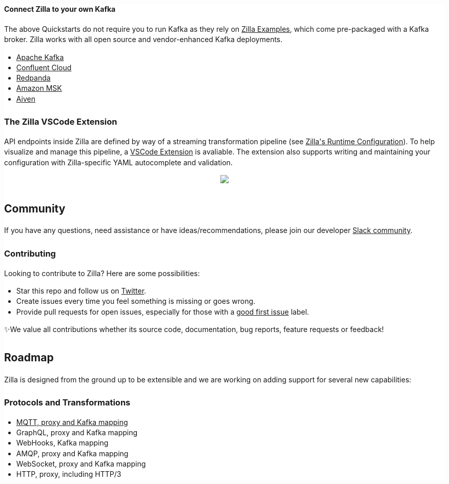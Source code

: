 #### Connect Zilla to your own Kafka

The above Quickstarts do not require you to run Kafka as they rely on [Zilla Examples](https://github.com/aklivity/zilla-examples), which come pre-packaged with a Kafka broker. Zilla works with all open source and vendor-enhanced Kafka deployments.

- [Apache Kafka](https://docs.aklivity.io/zilla/latest/guides/connecting-to-kafka/generic)
- [Confluent Cloud](https://docs.aklivity.io/zilla/latest/guides/connecting-to-kafka/confluent-cloud)
- [Redpanda](https://docs.aklivity.io/zilla/latest/guides/connecting-to-kafka/redpanda)
- [Amazon MSK](https://docs.aklivity.io/zilla/latest/guides/connecting-to-kafka/amazon-msk)
- [Aiven](https://docs.aklivity.io/zilla/latest/guides/connecting-to-kafka/aiven)

### The Zilla VSCode Extension

API endpoints inside Zilla are defined by way of a streaming transformation pipeline (see [Zilla's Runtime Configuration](https://docs.aklivity.io/zilla/latest/reference/zilla.yaml/)). To help visualize and manage this pipeline, a [VSCode Extension](https://docs.aklivity.io/zilla/latest/get-started/vscode) is avaliable. The extension also supports writing and maintaining your configuration with Zilla-specific YAML autocomplete and validation.

<div align="center" float="left">
    <img src="./assets/zilla-vscode-flow-diagram.png">  
</div>

## Community

If you have any questions, need assistance or have ideas/recommendations, please join our developer [Slack community][community-join].

### Contributing

Looking to contribute to Zilla? Here are some possibilities:

- Star this repo and follow us on [Twitter](https://twitter.com/aklivityinc).
- Create issues every time you feel something is missing or goes wrong.
- Provide pull requests for open issues, especially for those with a [good first issue](https://github.com/aklivity/zilla/issues?q=is%3Aissue+is%3Aopen+label%3A%22good+first+issue%22) label.

✨We value all contributions whether its source code, documentation, bug reports, feature requests or feedback!

## Roadmap

Zilla is designed from the ground up to be extensible and we are working on adding support for several new capabilities:

### Protocols and Transformations

- [MQTT, proxy and Kafka mapping](https://github.com/orgs/aklivity/projects/4/views/1?pane=issue&itemId=7132841)
- GraphQL, proxy and Kafka mapping
- WebHooks, Kafka mapping
- AMQP, proxy and Kafka mapping
- WebSocket, proxy and Kafka mapping
- HTTP, proxy, including HTTP/3


[build-status-image]: https://github.com/aklivity/zilla/workflows/build/badge.svg
[build-status]: https://github.com/aklivity/zilla/actions
[community-image]: https://img.shields.io/badge/slack-@aklivitycommunity-blue.svg?logo=slack
[community-join]: https://www.aklivity.io/slack
[artifact-hub-shield]: https://img.shields.io/endpoint?url=https://artifacthub.io/badge/repository/zilla
[artifact-hub]: https://artifacthub.io/packages/helm/zilla/zilla